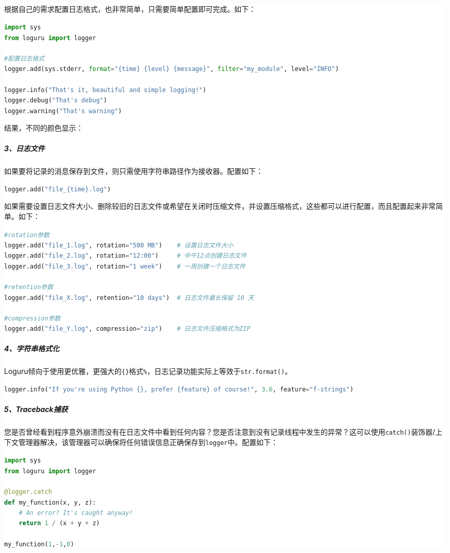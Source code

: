 根据自己的需求配置日志格式，也非常简单，只需要简单配置即可完成。如下：

```python
import sys
from loguru import logger

#配置日志格式
logger.add(sys.stderr, format="{time} {level} {message}", filter="my_module", level="INFO")

logger.info("That's it, beautiful and simple logging!")
logger.debug("That's debug")
logger.warning("That's warning")
```

结果，不同的颜色显示：

##### 3、日志文件

如果要将记录的消息保存到文件，则只需使用字符串路径作为接收器。配置如下：

```python
logger.add("file_{time}.log")
```

如果需要设置日志文件大小、删除较旧的日志文件或希望在关闭时压缩文件，并设置压缩格式，这些都可以进行配置，而且配置起来非常简单。如下：

```python
#rotation参数
logger.add("file_1.log", rotation="500 MB")    # 设置日志文件大小
logger.add("file_2.log", rotation="12:00")     # 中午12点创建日志文件
logger.add("file_3.log", rotation="1 week")    # 一周创建一个日志文件

#retention参数
logger.add("file_X.log", retention="10 days")  # 日志文件最长保留 10 天

#compression参数
logger.add("file_Y.log", compression="zip")    # 日志文件压缩格式为ZIP
```

##### 4、字符串格式化

Loguru倾向于使用更优雅，更强大的`{}`格式`%`，日志记录功能实际上等效于`str.format()`。

```python
logger.info("If you're using Python {}, prefer {feature} of course!", 3.6, feature="f-strings")
```

##### 5、Traceback捕获

您是否曾经看到程序意外崩溃而没有在日志文件中看到任何内容？您是否注意到没有记录线程中发生的异常？这可以使用`catch()`装饰器/上下文管理器解决，该管理器可以确保将任何错误信息正确保存到`logger`中。配置如下：

```python
import sys
from loguru import logger

@logger.catch
def my_function(x, y, z):
    # An error? It's caught anyway!
    return 1 / (x + y + z)

my_function(1,-1,0)
```
